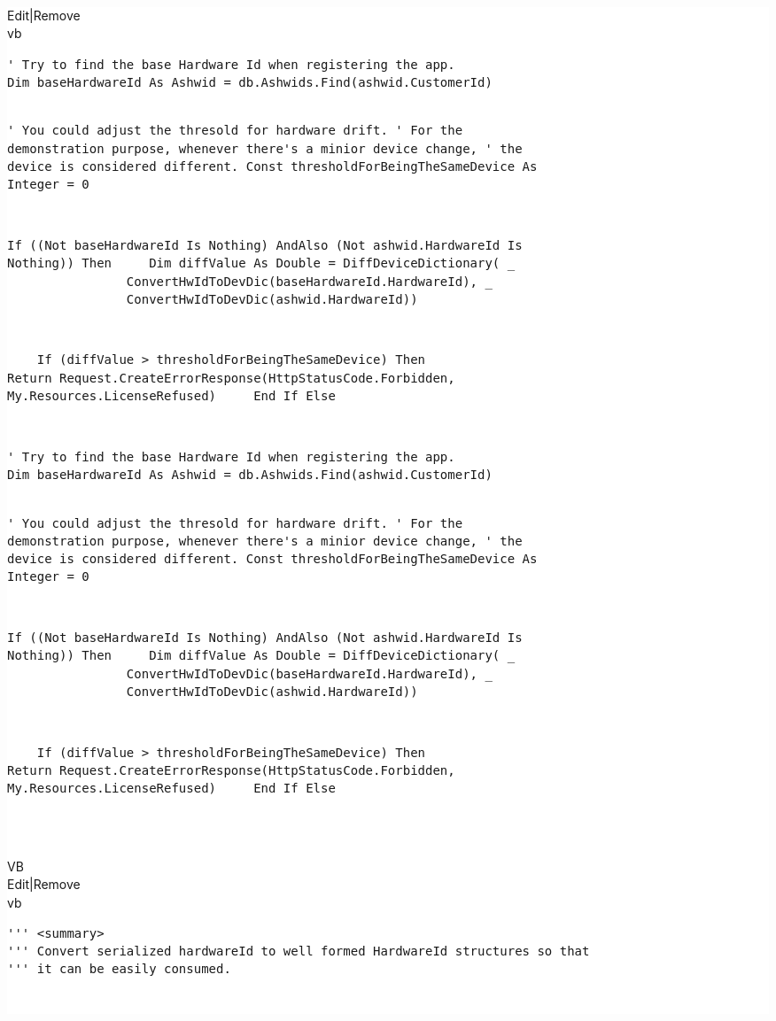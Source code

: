 <div class="pluginLinkHolder"><span class="pluginEditHolderLink">Edit</span>|<span class="pluginRemoveHolderLink">Remove</span>
</div>
<span class="hidden">vb</span>
<pre class="hidden">
' Try to find the base Hardware Id when registering the app.
Dim baseHardwareId As Ashwid = db.Ashwids.Find(ashwid.CustomerId)


' You could adjust the thresold for hardware drift.
' For the demonstration purpose, whenever there's a minior device change,
' the device is considered different.
Const thresholdForBeingTheSameDevice As Integer = 0


If ((Not baseHardwareId Is Nothing) AndAlso (Not ashwid.HardwareId Is Nothing)) Then
&nbsp;&nbsp;&nbsp; Dim diffValue As Double = DiffDeviceDictionary( _
&nbsp;&nbsp;&nbsp;&nbsp;&nbsp;&nbsp; &nbsp;&nbsp;&nbsp;&nbsp;&nbsp;&nbsp;&nbsp;&nbsp;&nbsp;ConvertHwIdToDevDic(baseHardwareId.HardwareId), _
&nbsp;&nbsp;&nbsp;&nbsp;&nbsp;&nbsp;&nbsp;&nbsp;&nbsp;&nbsp;&nbsp;&nbsp;&nbsp;&nbsp;&nbsp; ConvertHwIdToDevDic(ashwid.HardwareId))


&nbsp;&nbsp;&nbsp; If (diffValue &gt; thresholdForBeingTheSameDevice) Then
&nbsp;&nbsp;&nbsp;&nbsp;&nbsp;&nbsp;&nbsp; Return Request.CreateErrorResponse(HttpStatusCode.Forbidden, My.Resources.LicenseRefused)
&nbsp;&nbsp;&nbsp; End If
Else

</pre>
<pre id="codePreview" class="vb">
' Try to find the base Hardware Id when registering the app.
Dim baseHardwareId As Ashwid = db.Ashwids.Find(ashwid.CustomerId)


' You could adjust the thresold for hardware drift.
' For the demonstration purpose, whenever there's a minior device change,
' the device is considered different.
Const thresholdForBeingTheSameDevice As Integer = 0


If ((Not baseHardwareId Is Nothing) AndAlso (Not ashwid.HardwareId Is Nothing)) Then
&nbsp;&nbsp;&nbsp; Dim diffValue As Double = DiffDeviceDictionary( _
&nbsp;&nbsp;&nbsp;&nbsp;&nbsp;&nbsp; &nbsp;&nbsp;&nbsp;&nbsp;&nbsp;&nbsp;&nbsp;&nbsp;&nbsp;ConvertHwIdToDevDic(baseHardwareId.HardwareId), _
&nbsp;&nbsp;&nbsp;&nbsp;&nbsp;&nbsp;&nbsp;&nbsp;&nbsp;&nbsp;&nbsp;&nbsp;&nbsp;&nbsp;&nbsp; ConvertHwIdToDevDic(ashwid.HardwareId))


&nbsp;&nbsp;&nbsp; If (diffValue &gt; thresholdForBeingTheSameDevice) Then
&nbsp;&nbsp;&nbsp;&nbsp;&nbsp;&nbsp;&nbsp; Return Request.CreateErrorResponse(HttpStatusCode.Forbidden, My.Resources.LicenseRefused)
&nbsp;&nbsp;&nbsp; End If
Else

</pre>
</div>
</div>
<div class="endscriptcode">&nbsp;</div>
<div class="scriptcode">
<div class="pluginEditHolder" pluginCommand="mceScriptCode">
<div class="title"><span>VB</span></div>
<div class="pluginLinkHolder"><span class="pluginEditHolderLink">Edit</span>|<span class="pluginRemoveHolderLink">Remove</span>
</div>
<span class="hidden">vb</span>
<pre class="hidden">
''' &lt;summary&gt;
''' Convert serialized hardwareId to well formed HardwareId structures so that 
''' it can be easily consumed. 